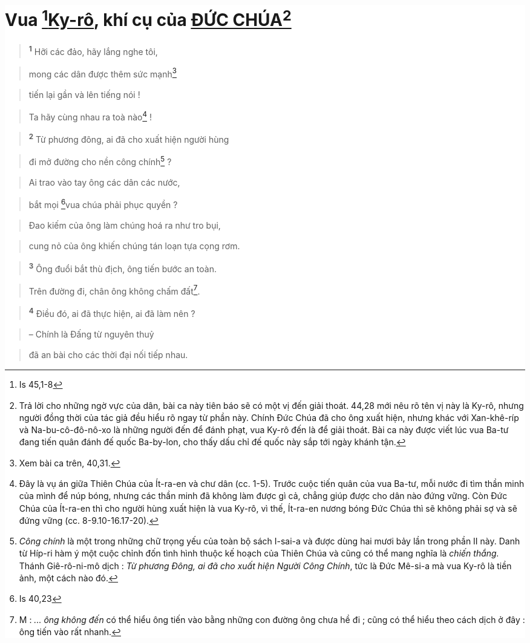 # Vua [^1@-65549498-3db8-4e1a-b988-aeddda628c2c][Ky-rô](), khí cụ của [ĐỨC CHÚA]()[^1-65549498-3db8-4e1a-b988-aeddda628c2c]

> <sup><b>1</b></sup> Hỡi các đảo, hãy lắng nghe tôi,
>


> mong các dân được thêm sức mạnh[^2-65549498-3db8-4e1a-b988-aeddda628c2c]
>


> tiến lại gần và lên tiếng nói !
>


> Ta hãy cùng nhau ra toà nào[^3-65549498-3db8-4e1a-b988-aeddda628c2c] !
>


> <sup><b>2</b></sup> Từ phương đông, ai đã cho xuất hiện người hùng
>


> đi mở đường cho nền công chính[^4-65549498-3db8-4e1a-b988-aeddda628c2c] ?
>


> Ai trao vào tay ông các dân các nước,
>


> bắt mọi [^2@-65549498-3db8-4e1a-b988-aeddda628c2c]vua chúa phải phục quyền ?
>


> Đao kiếm của ông làm chúng hoá ra như tro bụi,
>


> cung nỏ của ông khiến chúng tán loạn tựa cọng rơm.
>


> <sup><b>3</b></sup> Ông đuổi bắt thù địch, ông tiến bước an toàn.
>


> Trên đường đi, chân ông không chấm đất[^5-65549498-3db8-4e1a-b988-aeddda628c2c].
>


> <sup><b>4</b></sup> Điều đó, ai đã thực hiện, ai đã làm nên ?
>


> – Chính là Đấng từ nguyên thuỷ
>


> đã an bài cho các thời đại nối tiếp nhau.
>


[^1-65549498-3db8-4e1a-b988-aeddda628c2c]: Trả lời cho những ngờ vực của dân, bài ca này tiên báo sẽ có một vị đến giải thoát. 44,28 mới nêu rõ tên vị này là Ky-rô, nhưng người đồng thời của tác giả đều hiểu rõ ngay từ phần này. Chính Đức Chúa đã cho ông xuất hiện, nhưng khác với Xan-khê-ríp và Na-bu-cô-đô-nô-xo là những người đến để đánh phạt, vua Ky-rô đến là để giải thoát. Bài ca này được viết lúc vua Ba-tư đang tiến quân đánh đế quốc Ba-by-lon, cho thấy dấu chỉ đế quốc này sắp tới ngày khánh tận.
[^2-65549498-3db8-4e1a-b988-aeddda628c2c]: Xem bài ca trên, 40,31.
[^3-65549498-3db8-4e1a-b988-aeddda628c2c]: Đây là vụ án giữa Thiên Chúa của Ít-ra-en và chư dân (cc. 1-5). Trước cuộc tiến quân của vua Ba-tư, mỗi nước đi tìm thần minh của mình để núp bóng, nhưng các thần minh đã không làm được gì cả, chẳng giúp được cho dân nào đứng vững. Còn Đức Chúa của Ít-ra-en thì cho người hùng xuất hiện là vua Ky-rô, vì thế, Ít-ra-en nương bóng Đức Chúa thì sẽ không phải sợ và sẽ đứng vững (cc. 8-9.10-16.17-20).
[^4-65549498-3db8-4e1a-b988-aeddda628c2c]: *Công chính* là một trong những chữ trọng yếu của toàn bộ sách I-sai-a và được dùng hai mươi bảy lần trong phần II này. Danh từ Híp-ri hàm ý một cuộc chỉnh đốn tình hình thuộc kế hoạch của Thiên Chúa và cũng có thể mang nghĩa là *chiến thắng.* Thánh Giê-rô-ni-mô dịch : *Từ phương Đông, ai đã cho xuất hiện Người Công Chính*, tức là Đức Mê-si-a mà vua Ky-rô là tiền ảnh, một cách nào đó.
[^5-65549498-3db8-4e1a-b988-aeddda628c2c]: M : *... ông không đến* có thể hiểu ông tiến vào bằng những con đường ông chưa hề đi ; cũng có thể hiểu theo cách dịch ở đây : ông tiến vào rất nhanh.
[^6-65549498-3db8-4e1a-b988-aeddda628c2c]: ds : *Ta (là) Đấng ấy*. Cụm từ cô đọng này gợi nhớ Xh 3,14 (*Ta là Đấng Hiện Hữu*) và là một cách nói lên tính vô thuỷ vô chung của Thiên Chúa.
[^8-65549498-3db8-4e1a-b988-aeddda628c2c]: Đây là lần đầu tiên chủ đề “người tôi tớ” xuất hiện, để sau đó sẽ chiếm một vị trí lớn trong quyển sách này. Chủ đề người tôi tớ đi đôi với chủ đề tuyển chọn. Quan niệm về người tôi tớ ở đây không phải hàm chứa tương quan chủ tớ cho bằng một tương giao đầy tin tưởng và yêu thương.
[^9-65549498-3db8-4e1a-b988-aeddda628c2c]: *Bạn* đây không những là người được Chúa yêu thương mà còn là người đáp trả tình yêu của Chúa. Tổ phụ Áp-ra-ham (của người Ít-ra-en và người Ả-rập) không được các ngôn sứ trước thời lưu đày nhắc đến, nhưng lại được nêu danh hai lần trong sách này (ở đây và ở 51,2). Danh xưng *bạn* còn được dùng nhiều trong Cựu và Tân Ước cũng như trong sách Co-ran.
[^10-65549498-3db8-4e1a-b988-aeddda628c2c]: Lưu ý các từ *nắm chặt, giữ chặt*, cùng một gốc từ Híp-ri, được dùng đi dùng lại trong cc. 6-13. Sự tương phản nổi bật giữa các người làm tượng và cố giữ chặt các tượng ấy cho khỏi đổ, với Thiên Chúa nắm chặt vận mạng của tôi tớ Người.
[^11-65549498-3db8-4e1a-b988-aeddda628c2c]: Chữ này trong tiếng Híp-ri có thể được hiểu nhiều nghĩa tuỳ cách chấm nguyên âm. Ở đây chọn nghĩa song song với “loài sâu bọ”, tức là “kẻ mọn hèn”.
[^12-65549498-3db8-4e1a-b988-aeddda628c2c]: Từ Híp-ri Gö´ël, dịch là *cứu chuộc,* rất được chuộng và dùng mười bảy lần trong các sách I-sai-a. Từ này chỉ sự can thiệp của người họ hàng gần nhất để cứu giúp một người lâm nạn : để trả giùm nợ nếu người lâm nạn nghèo đói hay bị bắt làm nô lệ, để báo thù nếu người thân bị giết chết, hoặc để lấy người vợ goá và sinh con nối dõi cho người họ hàng đã chết. Vậy từ này muốn nói Thiên Chúa tự coi mình là người thân nhất của dân Người, để phù trợ và giải thoát. Sách Thánh vịnh cũng dùng từ này rất nhiều ; Tân Ước sẽ mượn lại chủ đề này và ứng dụng cho Đức Giê-su, Đấng cứu chuộc loài người.
[^13-65549498-3db8-4e1a-b988-aeddda628c2c]: Đây là lối nói riêng biệt của I-sai-a (xem phần I).
[^14-65549498-3db8-4e1a-b988-aeddda628c2c]: *Trọc* : bị gió và những đoàn lạc đà mài nhãn, thế mà trên đó sẽ có sông ngòi, như xưa ông Mô-sê đã làm cho nước vọt ra từ phiến đá. Qua những hình ảnh diệu kỳ này, ngôn sứ cho thấy vài nét đặc trưng của thời đại Mê-si-a. X. 11,6 và Ed 47,1-12.
[^15-65549498-3db8-4e1a-b988-aeddda628c2c]: Sau vụ án với chư dân (c.1) là vụ án giữa Thiên Chúa Ít-ra-en với tà thần. Sự bất lực của tà thần (không liệu được tương lai sẽ ra sao, không tác động được trên thế giới) cho thấy chúng là hư vô. Chính trong quyển sách I-sai-a đệ nhị này mà niềm tin vào một Thiên Chúa duy nhất (độc thần) được nêu ra lần đầu tiên một cách thật rõ nét và tuyệt đối. X. 40,18 tt ; 43,8-12 ; 44,6-8 ; 45,5.
[^16-65549498-3db8-4e1a-b988-aeddda628c2c]: Từ ngữ *báo* sẽ được dùng mười chín lần cho đến ch. 48. *Báo trước những gì sẽ xảy đến* là thuộc quyền năng tuyệt đối của Thiên Chúa.
[^17-65549498-3db8-4e1a-b988-aeddda628c2c]: Để chứng minh thần tính của mình, các vị thần phải tỏ ra có khả năng tác động trên mọi lãnh vực. Nhưng chúng tỏ ra không có khả năng đó, chỉ có Thiên Chúa mới là toàn năng.
[^18-65549498-3db8-4e1a-b988-aeddda628c2c]: Dịch phỏng đoán, vì nguyên từ Híp-ri khó hiểu, có lẽ do sai một phụ âm.
[^19-65549498-3db8-4e1a-b988-aeddda628c2c]: ds : chỉ có *Ta đã cho nó xuất hiện ...*
[^20-65549498-3db8-4e1a-b988-aeddda628c2c]: M : *Nó đã gọi Ta đích danh*. Nhưng vua Ky-rô không biết Thiên Chúa, nên bản dịch đảo ngược lại, theo CR, và như thế cũng phù hợp với 45,3-4.
[^21-65549498-3db8-4e1a-b988-aeddda628c2c]: Cũng dịch phỏng đoán vì từ Híp-ri có nhiều nghĩa.
[^22-65549498-3db8-4e1a-b988-aeddda628c2c]: *Đây rồi ... với Xi-on* dịch theo CR ; M chép : *Này đây, chúng nó đây*.
[^23-65549498-3db8-4e1a-b988-aeddda628c2c]: Dịch theo CR, hợp với mạch ý cả câu. M : *sự gian ác*.
[^1@-65549498-3db8-4e1a-b988-aeddda628c2c]: Is 45,1-8
[^2@-65549498-3db8-4e1a-b988-aeddda628c2c]: Is 40,23
[^3@-65549498-3db8-4e1a-b988-aeddda628c2c]: Is 44,6
[^5@-65549498-3db8-4e1a-b988-aeddda628c2c]: Is 43,1-7
[^6@-65549498-3db8-4e1a-b988-aeddda628c2c]: Đnl 7,6+; 2 Sb 20,7; Gc 2,23
[^7@-65549498-3db8-4e1a-b988-aeddda628c2c]: Is 8,10
[^8@-65549498-3db8-4e1a-b988-aeddda628c2c]: Is 45,24
[^9@-65549498-3db8-4e1a-b988-aeddda628c2c]: Is 6,3+
[^10@-65549498-3db8-4e1a-b988-aeddda628c2c]: Mt 3,12
[^11@-65549498-3db8-4e1a-b988-aeddda628c2c]: Is 35,6-7; 43,20; 48,21; Tv 114,8
[^12@-65549498-3db8-4e1a-b988-aeddda628c2c]: Is 43,8-13; 44,7-11
[^13@-65549498-3db8-4e1a-b988-aeddda628c2c]: Is 41,29
[^14@-65549498-3db8-4e1a-b988-aeddda628c2c]: Is 41,24